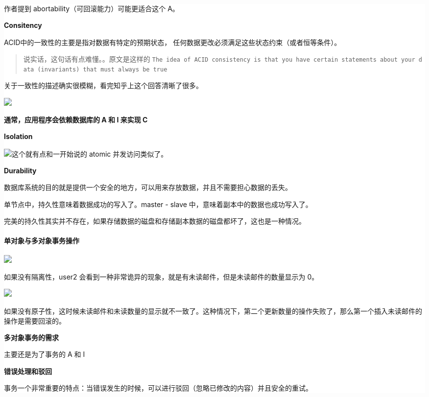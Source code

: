 
作者提到 abortability（可回滚能力）可能更适合这个 A。



**Consitency**

ACID中的一致性的主要是指对数据有特定的预期状态， 任何数据更改必须满足这些状态约束（或者恒等条件）。

> 说实话，这句话有点难懂。。原文是这样的 `The idea of ACID consistency is that you have certain statements about your data (invariants) that must always be true`



关于一致性的描述确实很模糊，看完知乎上这个回答清晰了很多。

![](E:/resource/myInfo/blogRes/images-master/blogpics/image-20220218100501876.png)



**通常，应用程序会依赖数据库的 A 和 I 来实现 C**



**Isolation**

![](https://s2.loli.net/2022/06/23/P5oRqwhxXcZWnuT.png)这个就有点和一开始说的 atomic 并发访问类似了。



**Durability**

数据库系统的目的就是提供一个安全的地方，可以用来存放数据，并且不需要担心数据的丢失。



单节点中，持久性意味着数据成功的写入了。master - slave 中，意味着副本中的数据也成功写入了。



完美的持久性其实并不存在，如果存储数据的磁盘和存储副本数据的磁盘都坏了，这也是一种情况。



#### 单对象与多对象事务操作

![](https://s2.loli.net/2022/06/23/2yncBqfrW1Ie6EU.png)

如果没有隔离性，user2 会看到一种非常诡异的现象，就是有未读邮件，但是未读邮件的数量显示为 0。



![](https://s2.loli.net/2022/06/23/BzUa3sCGQqlfXxk.png)

如果没有原子性，这时候未读邮件和未读数量的显示就不一致了。这种情况下，第二个更新数量的操作失败了，那么第一个插入未读邮件的操作是需要回滚的。



**多对象事务的需求**

主要还是为了事务的  A 和 I



**错误处理和驳回**

事务一个非常重要的特点：当错误发生的时候，可以进行驳回（忽略已修改的内容）并且安全的重试。

